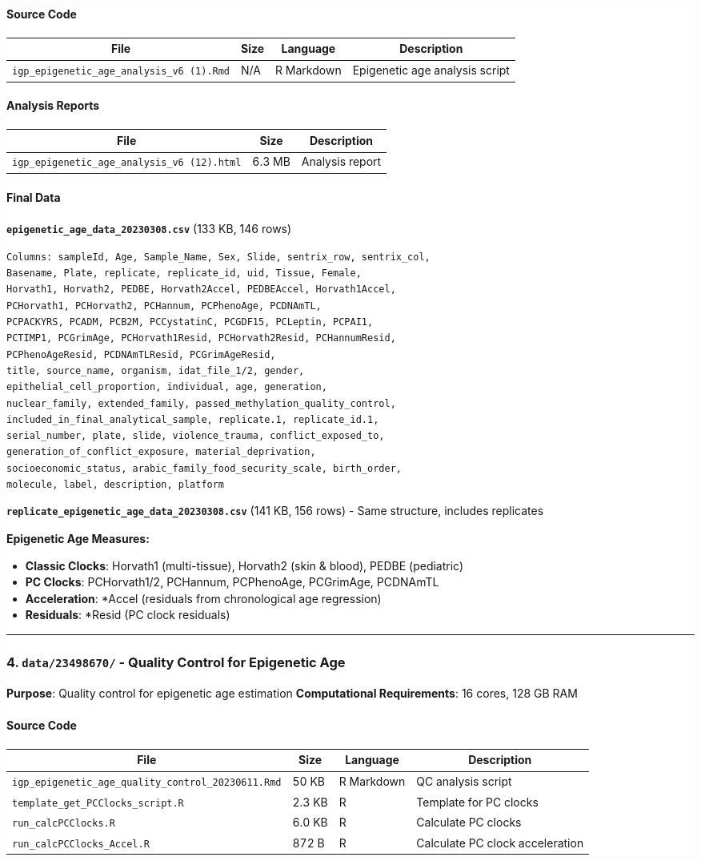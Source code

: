 #### Source Code
| File | Size | Language | Description |
|------|------|----------|-------------|
| `igp_epigenetic_age_analysis_v6 (1).Rmd` | N/A | R Markdown | Epigenetic age analysis script |

#### Analysis Reports
| File | Size | Description |
|------|------|-------------|
| `igp_epigenetic_age_analysis_v6 (12).html` | 6.3 MB | Analysis report |

#### Final Data

**`epigenetic_age_data_20230308.csv`** (133 KB, 146 rows)
```
Columns: sampleId, Age, Sample_Name, Sex, Slide, sentrix_row, sentrix_col,
Basename, Plate, replicate, replicate_id, uid, Tissue, Female,
Horvath1, Horvath2, PEDBE, Horvath2Accel, PEDBEAccel, Horvath1Accel,
PCHorvath1, PCHorvath2, PCHannum, PCPhenoAge, PCDNAmTL,
PCPACKYRS, PCADM, PCB2M, PCCystatinC, PCGDF15, PCLeptin, PCPAI1,
PCTIMP1, PCGrimAge, PCHorvath1Resid, PCHorvath2Resid, PCHannumResid,
PCPhenoAgeResid, PCDNAmTLResid, PCGrimAgeResid,
title, source_name, organism, idat_file_1/2, gender,
epithelial_cell_proportion, individual, age, generation,
nuclear_family, extended_family, passed_methylation_quality_control,
included_in_final_analytical_sample, replicate.1, replicate_id.1,
serial_number, plate, slide, violence_trauma, conflict_exposed_to,
generation_of_conflict_exposure, material_deprivation,
socioeconomic_status, arabic_family_food_security_scale, birth_order,
molecule, label, description, platform
```

**`replicate_epigenetic_age_data_20230308.csv`** (141 KB, 156 rows) - Same structure, includes replicates

**Epigenetic Age Measures:**
- **Classic Clocks**: Horvath1 (multi-tissue), Horvath2 (skin & blood), PEDBE (pediatric)
- **PC Clocks**: PCHorvath1/2, PCHannum, PCPhenoAge, PCGrimAge, PCDNAmTL
- **Acceleration**: *Accel (residuals from chronological age regression)
- **Residuals**: *Resid (PC clock residuals)

---

### 4. `data/23498670/` - Quality Control for Epigenetic Age

**Purpose**: Quality control for epigenetic age estimation
**Computational Requirements**: 16 cores, 128 GB RAM

#### Source Code
| File | Size | Language | Description |
|------|------|----------|-------------|
| `igp_epigenetic_age_quality_control_20230611.Rmd` | 50 KB | R Markdown | QC analysis script |
| `template_get_PCClocks_script.R` | 2.3 KB | R | Template for PC clocks |
| `run_calcPCClocks.R` | 6.0 KB | R | Calculate PC clocks |
| `run_calcPCClocks_Accel.R` | 872 B | R | Calculate PC clock acceleration |
